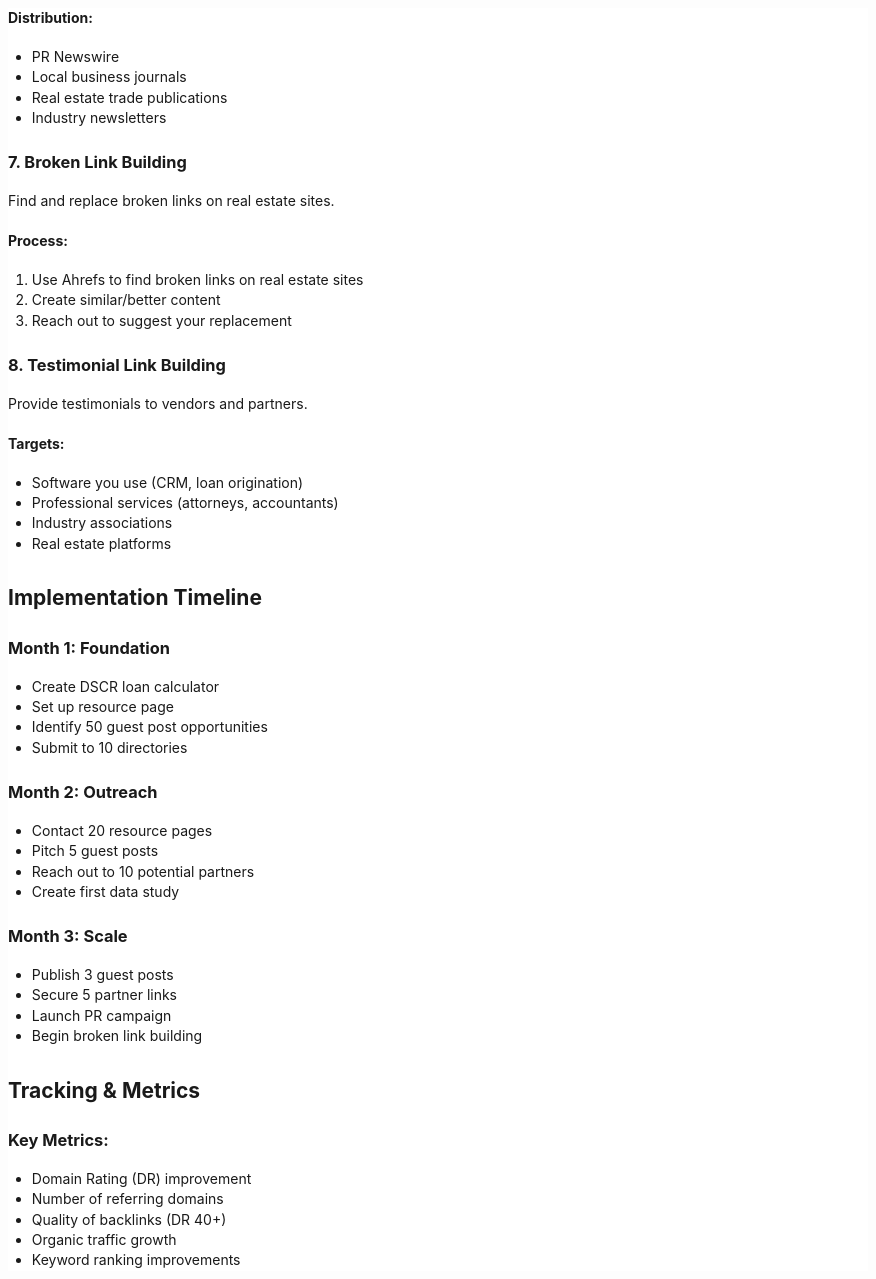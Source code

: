 #### Distribution:
- PR Newswire
- Local business journals
- Real estate trade publications
- Industry newsletters

### 7. **Broken Link Building**
Find and replace broken links on real estate sites.

#### Process:
1. Use Ahrefs to find broken links on real estate sites
2. Create similar/better content
3. Reach out to suggest your replacement

### 8. **Testimonial Link Building**
Provide testimonials to vendors and partners.

#### Targets:
- Software you use (CRM, loan origination)
- Professional services (attorneys, accountants)
- Industry associations
- Real estate platforms

## Implementation Timeline

### Month 1: Foundation
- Create DSCR loan calculator
- Set up resource page
- Identify 50 guest post opportunities
- Submit to 10 directories

### Month 2: Outreach
- Contact 20 resource pages
- Pitch 5 guest posts
- Reach out to 10 potential partners
- Create first data study

### Month 3: Scale
- Publish 3 guest posts
- Secure 5 partner links
- Launch PR campaign
- Begin broken link building

## Tracking & Metrics

### Key Metrics:
- Domain Rating (DR) improvement
- Number of referring domains
- Quality of backlinks (DR 40+)
- Organic traffic growth
- Keyword ranking improvements
